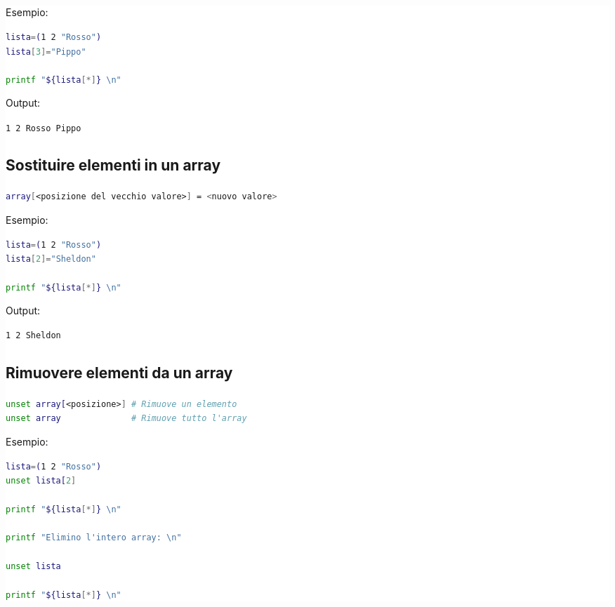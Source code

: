 Esempio:

```bash
lista=(1 2 "Rosso")
lista[3]="Pippo"

printf "${lista[*]} \n"
```

Output: 

```bash
1 2 Rosso Pippo
```

## Sostituire elementi in un array  

```bash
array[<posizione del vecchio valore>] = <nuovo valore>
```

Esempio:

```bash
lista=(1 2 "Rosso")
lista[2]="Sheldon"

printf "${lista[*]} \n"
```

Output: 

```bash
1 2 Sheldon
```

## Rimuovere elementi da un array  

```bash
unset array[<posizione>] # Rimuove un elemento
unset array              # Rimuove tutto l'array
```

Esempio:

```bash
lista=(1 2 "Rosso")
unset lista[2]

printf "${lista[*]} \n"

printf "Elimino l'intero array: \n"

unset lista

printf "${lista[*]} \n"
```
